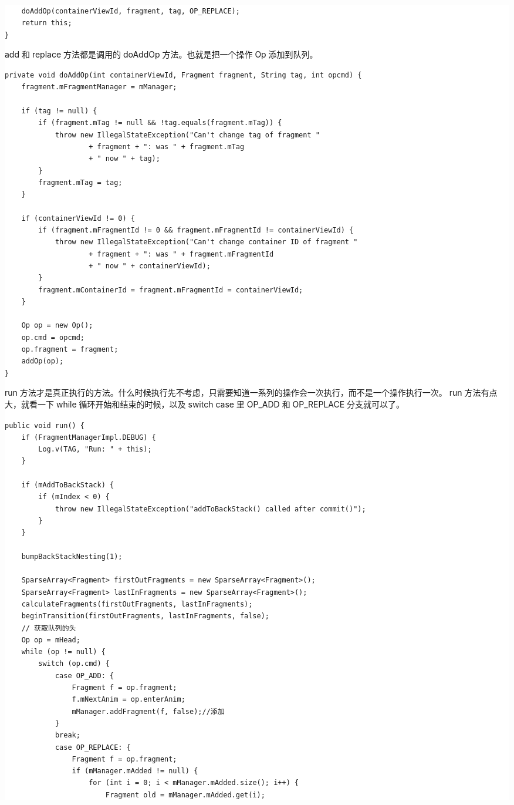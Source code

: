         doAddOp(containerViewId, fragment, tag, OP_REPLACE);
        return this;
    }

add 和 replace 方法都是调用的 doAddOp 方法。也就是把一个操作 Op 添加到队列。

    private void doAddOp(int containerViewId, Fragment fragment, String tag, int opcmd) {
        fragment.mFragmentManager = mManager;

        if (tag != null) {
            if (fragment.mTag != null && !tag.equals(fragment.mTag)) {
                throw new IllegalStateException("Can't change tag of fragment "
                        + fragment + ": was " + fragment.mTag
                        + " now " + tag);
            }
            fragment.mTag = tag;
        }

        if (containerViewId != 0) {
            if (fragment.mFragmentId != 0 && fragment.mFragmentId != containerViewId) {
                throw new IllegalStateException("Can't change container ID of fragment "
                        + fragment + ": was " + fragment.mFragmentId
                        + " now " + containerViewId);
            }
            fragment.mContainerId = fragment.mFragmentId = containerViewId;
        }

        Op op = new Op();
        op.cmd = opcmd;
        op.fragment = fragment;
        addOp(op);
    }

run 方法才是真正执行的方法。什么时候执行先不考虑，只需要知道一系列的操作会一次执行，而不是一个操作执行一次。
run 方法有点大，就看一下 while 循环开始和结束的时候，以及 switch case 里 OP_ADD 和 OP_REPLACE 分支就可以了。 

    public void run() {
        if (FragmentManagerImpl.DEBUG) {
            Log.v(TAG, "Run: " + this);
        }

        if (mAddToBackStack) {
            if (mIndex < 0) {
                throw new IllegalStateException("addToBackStack() called after commit()");
            }
        }

        bumpBackStackNesting(1);

        SparseArray<Fragment> firstOutFragments = new SparseArray<Fragment>();
        SparseArray<Fragment> lastInFragments = new SparseArray<Fragment>();
        calculateFragments(firstOutFragments, lastInFragments);
        beginTransition(firstOutFragments, lastInFragments, false);
        // 获取队列的头
        Op op = mHead;
        while (op != null) {
            switch (op.cmd) {
                case OP_ADD: {
                    Fragment f = op.fragment;
                    f.mNextAnim = op.enterAnim;
                    mManager.addFragment(f, false);//添加
                }
                break;
                case OP_REPLACE: {
                    Fragment f = op.fragment;
                    if (mManager.mAdded != null) {
                        for (int i = 0; i < mManager.mAdded.size(); i++) {
                            Fragment old = mManager.mAdded.get(i);